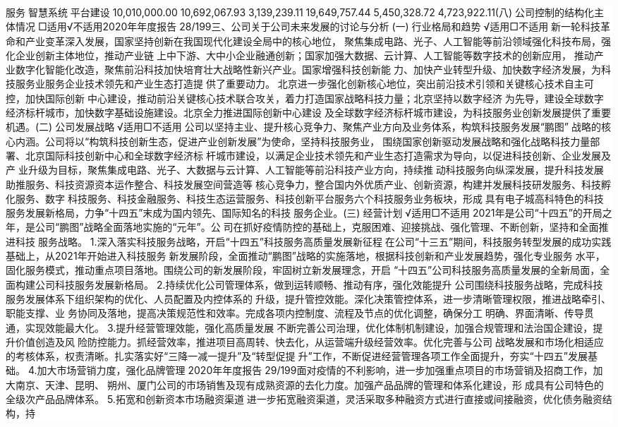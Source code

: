 服务
智慧系统
平台建设
10,010,000.00
10,692,067.93
3,139,239.11
19,649,757.44
5,450,328.72
4,723,922.11(八)
公司控制的结构化主体情况
□适用√不适用2020年年度报告
28/199三、公司关于公司未来发展的讨论与分析
(一)
行业格局和趋势
√适用□不适用
新一轮科技革命和产业变革深入发展，国家坚持创新在我国现代化建设全局中的核心地位，
聚焦集成电路、光子、人工智能等前沿领域强化科技布局，强化企业创新主体地位，推动产业链
上中下游、大中小企业融通创新；国家加强大数据、云计算、人工智能等数字技术的创新应用，
推动产业数字化智能化改造，聚焦前沿科技加快培育壮大战略性新兴产业。国家增强科技创新能
力、加快产业转型升级、加快数字经济发展，为科技服务业服务企业技术领先和产业生态打造提
供了重要动力。
北京进一步强化创新核心地位，突出前沿技术引领和关键核心技术自主可控，加快国际创新
中心建设，推动前沿关键核心技术联合攻关，着力打造国家战略科技力量；北京坚持以数字经济
为先导，建设全球数字经济标杆城市，加快数字基础设施建设。北京全力推进国际创新中心建设
及全球数字经济标杆城市建设，为科技服务业创新发展提供了重要机遇。(二)
公司发展战略
√适用□不适用
公司以坚持主业、提升核心竞争力、聚焦产业方向及业务体系，构筑科技服务发展“鹏图”
战略的核心内涵。公司将以“构筑科技创新生态，促进产业创新发展”为使命，坚持科技服务业，
围绕国家创新驱动发展战略和强化战略科技力量部署、北京国际科技创新中心和全球数字经济标
杆城市建设，以满足企业技术领先和产业生态打造需求为导向，以促进科技创新、企业发展及产
业升级为目标，聚焦集成电路、光子、大数据与云计算、人工智能等前沿科技产业方向，持续推
动科技服务向纵深发展，提升科技发展助推服务、科技资源资本运作整合、科技发展空间营造等
核心竞争力，整合国内外优质产业、创新资源，构建并发展科技研发服务、科技孵化服务、数字
科技服务、科技金融服务、科技生态运营服务、科技创新平台服务六个科技服务业务板块，形成
具有电子城高科特色的科技服务发展新格局，力争“十四五”末成为国内领先、国际知名的科技
服务企业。(三)
经营计划
√适用□不适用
2021年是公司“十四五”的开局之年，是公司“鹏图”战略全面落地实施的“元年”。公
司在抓好疫情防控的基础上，克服困难、迎接挑战、强化管理、不断创新，坚持和全面推进科技
服务战略。
1.深入落实科技服务战略，开启“十四五”科技服务高质量发展新征程
在公司“十三五”期间，科技服务转型发展的成功实践基础上，从2021年开始进入科技服务
新发展阶段，全面推动“鹏图”战略的实施落地，根据科技创新和产业发展趋势，强化专业服务
水平，固化服务模式，推动重点项目落地。围绕公司的新发展阶段，牢固树立新发展理念，开启
“十四五”公司科技服务高质量发展的全新局面，全面构建公司科技服务发展新格局。
2.持续优化公司管理体系，做到运转顺畅、推动有序，强化效能提升
公司围绕科技服务战略，完成科技服务发展体系下组织架构的优化、人员配置及内控体系的
升级，提升管控效能。深化决策管控体系，进一步清晰管理权限，推进战略牵引、职能支撑、业
务协同及落地，提高决策规范性和效率。完成各项内控制度、流程及节点的优化调整，确保分工
明确、界面清晰、传导贯通，实现效能最大化。
3.提升经营管理效能，强化高质量发展
不断完善公司治理，优化体制机制建设，加强合规管理和法治国企建设，提升价值创造及风
险防控能力。抓经营效率，推进项目高周转、快去化，从运营端升级经营效率。优化完善与公司
战略发展和市场化相适应的考核体系，权责清晰。扎实落实好“三降一减一提升”及“转型促提
升”工作，不断促进经营管理各项工作全面提升，夯实“十四五”发展基础。
4.加大市场营销力度，强化品牌管理
2020年年度报告
29/199面对疫情的不利影响，进一步加强重点项目的市场营销及招商工作，加大南京、天津、昆明、
朔州、厦门公司的市场销售及现有成熟资源的去化力度。加强产品品牌的管理和体系化建设，形
成具有公司特色的全级次产品品牌体系。
5.拓宽和创新资本市场融资渠道
进一步拓宽融资渠道，灵活采取多种融资方式进行直接或间接融资，优化债务融资结构，持